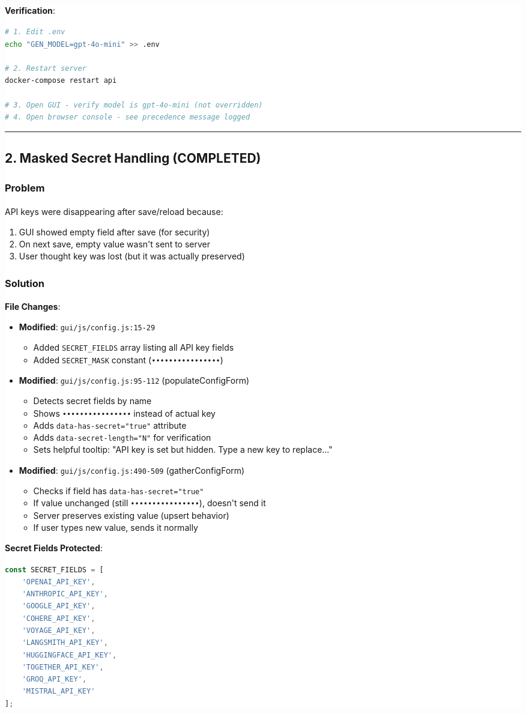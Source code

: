 **Verification**:
```bash
# 1. Edit .env
echo "GEN_MODEL=gpt-4o-mini" >> .env

# 2. Restart server
docker-compose restart api

# 3. Open GUI - verify model is gpt-4o-mini (not overridden)
# 4. Open browser console - see precedence message logged
```

---

## 2. Masked Secret Handling (COMPLETED)

### Problem
API keys were disappearing after save/reload because:
1. GUI showed empty field after save (for security)
2. On next save, empty value wasn't sent to server
3. User thought key was lost (but it was actually preserved)

### Solution

**File Changes**:
- **Modified**: `gui/js/config.js:15-29`
  - Added `SECRET_FIELDS` array listing all API key fields
  - Added `SECRET_MASK` constant (`••••••••••••••••`)

- **Modified**: `gui/js/config.js:95-112` (populateConfigForm)
  - Detects secret fields by name
  - Shows `••••••••••••••••` instead of actual key
  - Adds `data-has-secret="true"` attribute
  - Adds `data-secret-length="N"` for verification
  - Sets helpful tooltip: "API key is set but hidden. Type a new key to replace..."

- **Modified**: `gui/js/config.js:490-509` (gatherConfigForm)
  - Checks if field has `data-has-secret="true"`
  - If value unchanged (still `••••••••••••••••`), doesn't send it
  - Server preserves existing value (upsert behavior)
  - If user types new value, sends it normally

**Secret Fields Protected**:
```javascript
const SECRET_FIELDS = [
    'OPENAI_API_KEY',
    'ANTHROPIC_API_KEY',
    'GOOGLE_API_KEY',
    'COHERE_API_KEY',
    'VOYAGE_API_KEY',
    'LANGSMITH_API_KEY',
    'HUGGINGFACE_API_KEY',
    'TOGETHER_API_KEY',
    'GROQ_API_KEY',
    'MISTRAL_API_KEY'
];
```
